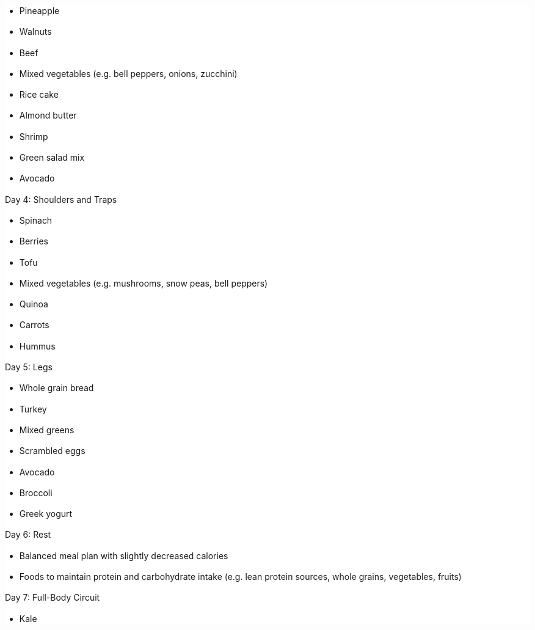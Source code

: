 - Pineapple

- Walnuts

- Beef

- Mixed vegetables (e.g. bell peppers, onions, zucchini)

- Rice cake

- Almond butter

- Shrimp

- Green salad mix

- Avocado



Day 4: Shoulders and Traps

- Spinach

- Berries

- Tofu

- Mixed vegetables (e.g. mushrooms, snow peas, bell peppers)

- Quinoa

- Carrots

- Hummus



Day 5: Legs

- Whole grain bread

- Turkey

- Mixed greens

- Scrambled eggs

- Avocado

- Broccoli

- Greek yogurt



Day 6: Rest

- Balanced meal plan with slightly decreased calories

- Foods to maintain protein and carbohydrate intake (e.g. lean protein sources, whole grains, vegetables, fruits)



Day 7: Full-Body Circuit

- Kale
